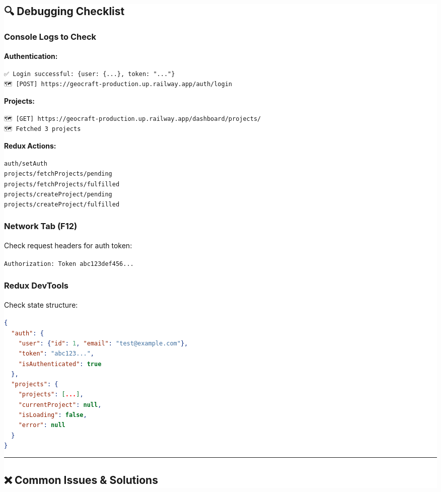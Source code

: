 
## 🔍 Debugging Checklist

### Console Logs to Check

**Authentication:**
```
✅ Login successful: {user: {...}, token: "..."}
🗺️ [POST] https://geocraft-production.up.railway.app/auth/login
```

**Projects:**
```
🗺️ [GET] https://geocraft-production.up.railway.app/dashboard/projects/
🗺️ Fetched 3 projects
```

**Redux Actions:**
```
auth/setAuth
projects/fetchProjects/pending
projects/fetchProjects/fulfilled
projects/createProject/pending
projects/createProject/fulfilled
```

### Network Tab (F12)

Check request headers for auth token:
```
Authorization: Token abc123def456...
```

### Redux DevTools

Check state structure:
```json
{
  "auth": {
    "user": {"id": 1, "email": "test@example.com"},
    "token": "abc123...",
    "isAuthenticated": true
  },
  "projects": {
    "projects": [...],
    "currentProject": null,
    "isLoading": false,
    "error": null
  }
}
```

---

## ❌ Common Issues & Solutions
